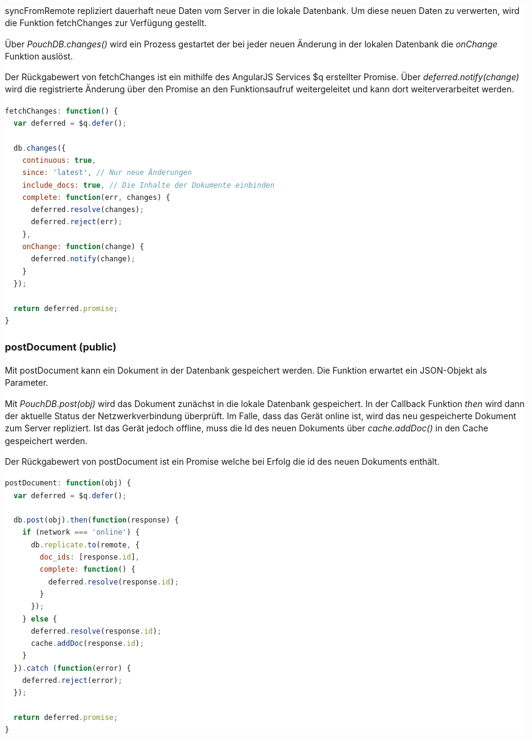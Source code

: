 syncFromRemote repliziert dauerhaft neue Daten vom Server in die lokale Datenbank. Um diese neuen Daten zu verwerten, wird die Funktion fetchChanges zur Verfügung gestellt.

Über *PouchDB.changes()* wird ein Prozess gestartet der bei jeder neuen Änderung in der lokalen Datenbank die *onChange* Funktion auslöst.

Der Rückgabewert von fetchChanges ist ein mithilfe des AngularJS Services $q erstellter Promise. Über *deferred.notify(change)* wird die registrierte Änderung über den Promise an den Funktionsaufruf weitergeleitet und kann dort weiterverarbeitet werden.

```javascript
fetchChanges: function() {
  var deferred = $q.defer();

  db.changes({
    continuous: true,
    since: 'latest', // Nur neue Änderungen
    include_docs: true, // Die Inhalte der Dokumente einbinden
    complete: function(err, changes) {
      deferred.resolve(changes);
      deferred.reject(err);
    },
    onChange: function(change) {
      deferred.notify(change);
    }
  });

  return deferred.promise;
}
```

### postDocument (public)

Mit postDocument kann ein Dokument in der Datenbank gespeichert werden. Die Funktion erwartet ein JSON-Objekt als Parameter.

Mit *PouchDB.post(obj)* wird das Dokument zunächst in die lokale Datenbank gespeichert. In der Callback Funktion *then* wird dann der aktuelle Status der Netzwerkverbindung überprüft.
Im Falle, dass das Gerät online ist, wird das neu gespeicherte Dokument zum Server repliziert. Ist das Gerät jedoch offline, muss die Id des neuen Dokuments über *cache.addDoc()* in den Cache gespeichert werden.

Der Rückgabewert von postDocument ist ein Promise welche bei Erfolg die id des neuen Dokuments enthält.

```javascript
postDocument: function(obj) {
  var deferred = $q.defer();

  db.post(obj).then(function(response) {
    if (network === 'online') {
      db.replicate.to(remote, {
        doc_ids: [response.id],
        complete: function() {
          deferred.resolve(response.id);
        }
      });
    } else {
      deferred.resolve(response.id);
      cache.addDoc(response.id);
    }
  }).catch (function(error) {
    deferred.reject(error);
  });

  return deferred.promise;
}
```